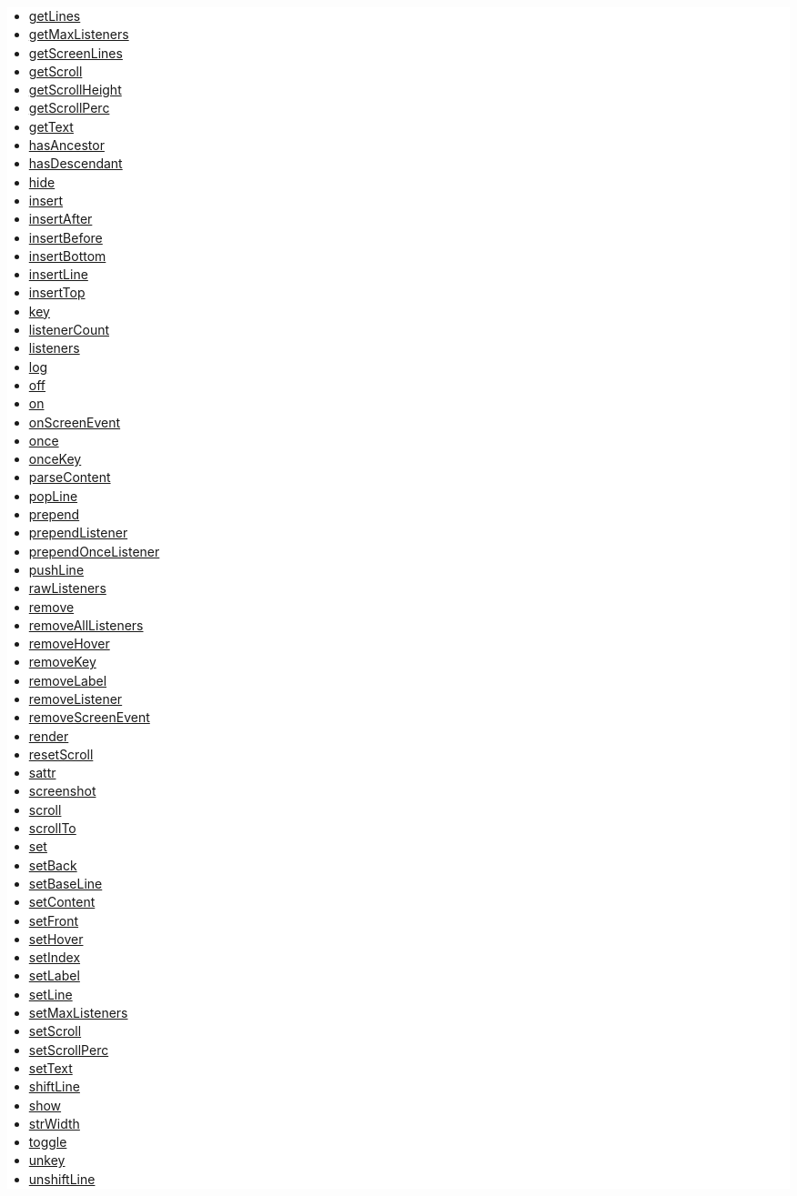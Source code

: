 * [getLines](api-classes-blessed-d-widget.log.md#getlines)
* [getMaxListeners](api-classes-blessed-d-widget.log.md#getmaxlisteners)
* [getScreenLines](api-classes-blessed-d-widget.log.md#getscreenlines)
* [getScroll](api-classes-blessed-d-widget.log.md#getscroll)
* [getScrollHeight](api-classes-blessed-d-widget.log.md#getscrollheight)
* [getScrollPerc](api-classes-blessed-d-widget.log.md#getscrollperc)
* [getText](api-classes-blessed-d-widget.log.md#gettext)
* [hasAncestor](api-classes-blessed-d-widget.log.md#hasancestor)
* [hasDescendant](api-classes-blessed-d-widget.log.md#hasdescendant)
* [hide](api-classes-blessed-d-widget.log.md#hide)
* [insert](api-classes-blessed-d-widget.log.md#insert)
* [insertAfter](api-classes-blessed-d-widget.log.md#insertafter)
* [insertBefore](api-classes-blessed-d-widget.log.md#insertbefore)
* [insertBottom](api-classes-blessed-d-widget.log.md#insertbottom)
* [insertLine](api-classes-blessed-d-widget.log.md#insertline)
* [insertTop](api-classes-blessed-d-widget.log.md#inserttop)
* [key](api-classes-blessed-d-widget.log.md#key)
* [listenerCount](api-classes-blessed-d-widget.log.md#listenercount)
* [listeners](api-classes-blessed-d-widget.log.md#listeners)
* [log](api-classes-blessed-d-widget.log.md#log)
* [off](api-classes-blessed-d-widget.log.md#off)
* [on](api-classes-blessed-d-widget.log.md#on)
* [onScreenEvent](api-classes-blessed-d-widget.log.md#onscreenevent)
* [once](api-classes-blessed-d-widget.log.md#once)
* [onceKey](api-classes-blessed-d-widget.log.md#oncekey)
* [parseContent](api-classes-blessed-d-widget.log.md#parsecontent)
* [popLine](api-classes-blessed-d-widget.log.md#popline)
* [prepend](api-classes-blessed-d-widget.log.md#prepend)
* [prependListener](api-classes-blessed-d-widget.log.md#prependlistener)
* [prependOnceListener](api-classes-blessed-d-widget.log.md#prependoncelistener)
* [pushLine](api-classes-blessed-d-widget.log.md#pushline)
* [rawListeners](api-classes-blessed-d-widget.log.md#rawlisteners)
* [remove](api-classes-blessed-d-widget.log.md#remove)
* [removeAllListeners](api-classes-blessed-d-widget.log.md#removealllisteners)
* [removeHover](api-classes-blessed-d-widget.log.md#removehover)
* [removeKey](api-classes-blessed-d-widget.log.md#removekey)
* [removeLabel](api-classes-blessed-d-widget.log.md#removelabel)
* [removeListener](api-classes-blessed-d-widget.log.md#removelistener)
* [removeScreenEvent](api-classes-blessed-d-widget.log.md#removescreenevent)
* [render](api-classes-blessed-d-widget.log.md#render)
* [resetScroll](api-classes-blessed-d-widget.log.md#resetscroll)
* [sattr](api-classes-blessed-d-widget.log.md#sattr)
* [screenshot](api-classes-blessed-d-widget.log.md#screenshot)
* [scroll](api-classes-blessed-d-widget.log.md#scroll)
* [scrollTo](api-classes-blessed-d-widget.log.md#scrollto)
* [set](api-classes-blessed-d-widget.log.md#set)
* [setBack](api-classes-blessed-d-widget.log.md#setback)
* [setBaseLine](api-classes-blessed-d-widget.log.md#setbaseline)
* [setContent](api-classes-blessed-d-widget.log.md#setcontent)
* [setFront](api-classes-blessed-d-widget.log.md#setfront)
* [setHover](api-classes-blessed-d-widget.log.md#sethover)
* [setIndex](api-classes-blessed-d-widget.log.md#setindex)
* [setLabel](api-classes-blessed-d-widget.log.md#setlabel)
* [setLine](api-classes-blessed-d-widget.log.md#setline)
* [setMaxListeners](api-classes-blessed-d-widget.log.md#setmaxlisteners)
* [setScroll](api-classes-blessed-d-widget.log.md#setscroll)
* [setScrollPerc](api-classes-blessed-d-widget.log.md#setscrollperc)
* [setText](api-classes-blessed-d-widget.log.md#settext)
* [shiftLine](api-classes-blessed-d-widget.log.md#shiftline)
* [show](api-classes-blessed-d-widget.log.md#show)
* [strWidth](api-classes-blessed-d-widget.log.md#strwidth)
* [toggle](api-classes-blessed-d-widget.log.md#toggle)
* [unkey](api-classes-blessed-d-widget.log.md#unkey)
* [unshiftLine](api-classes-blessed-d-widget.log.md#unshiftline)